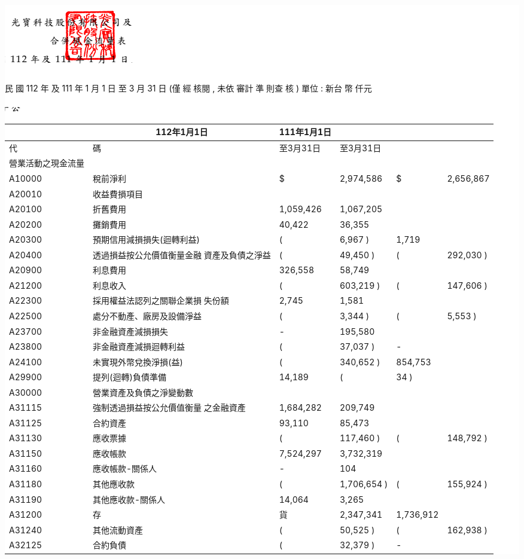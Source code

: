 

![0_image_0.png](0_image_0.png)

民 國 112 年 及 111 年 1 月 1 日 至 3 月 31 日
(僅 經 核閱 , 未依 審計 準 則查 核 )
單位 : 新台 幣 仟元

![0_image_1.png](0_image_1.png)

|                    | 112年1月1日                                 | 111年1月1日   |             |           |             |
|--------------------|---------------------------------------------|---------------|-------------|-----------|-------------|
| 代                 | 碼                                          | 至3月31日     | 至3月31日   |           |             |
| 營業活動之現金流量 |                                             |               |             |           |             |
| A10000             | 稅前淨利                                    | $             | 2,974,586   | $         | 2,656,867   |
| A20010             | 收益費損項目                                |               |             |           |             |
| A20100             | 折舊費用                                    | 1,059,426     | 1,067,205   |           |             |
| A20200             | 攤銷費用                                    | 40,422        | 36,355      |           |             |
| A20300             | 預期信用減損損失(迴轉利益)                | (             | 6,967 )     | 1,719     |             |
| A20400             | 透過損益按公允價值衡量金融 資產及負債之淨益 | (             | 49,450 )    | (         | 292,030 )   |
| A20900             | 利息費用                                    | 326,558       | 58,749      |           |             |
| A21200             | 利息收入                                    | (             | 603,219 )   | (         | 147,606 )   |
| A22300             | 採用權益法認列之關聯企業損 失份額           | 2,745         | 1,581       |           |             |
| A22500             | 處分不動產、廠房及設備淨益                  | (             | 3,344 )     | (         | 5,553 )     |
| A23700             | 非金融資產減損損失                          | -             | 195,580     |           |             |
| A23800             | 非金融資產減損迴轉利益                      | (             | 37,037 )    | -         |             |
| A24100             | 未實現外幣兌換淨損(益)                    | (             | 340,652 )   | 854,753   |             |
| A29900             | 提列(迴轉)負債準備                        | 14,189        | (           | 34 )      |             |
| A30000             | 營業資產及負債之淨變動數                    |               |             |           |             |
| A31115             | 強制透過損益按公允價值衡量 之金融資產       | 1,684,282     | 209,749     |           |             |
| A31125             | 合約資產                                    | 93,110        | 85,473      |           |             |
| A31130             | 應收票據                                    | (             | 117,460 )   | (         | 148,792 )   |
| A31150             | 應收帳款                                    | 7,524,297     | 3,732,319   |           |             |
| A31160             | 應收帳款-關係人                            | -             | 104         |           |             |
| A31180             | 其他應收款                                  | (             | 1,706,654 ) | (         | 155,924 )   |
| A31190             | 其他應收款-關係人                          | 14,064        | 3,265       |           |             |
| A31200             | 存                                          | 貨            | 2,347,341   | 1,736,912 |             |
| A31240             | 其他流動資產                                | (             | 50,525 )    | (         | 162,938 )   |
| A32125             | 合約負債                                    | (             | 32,379 )    | -         |             |
